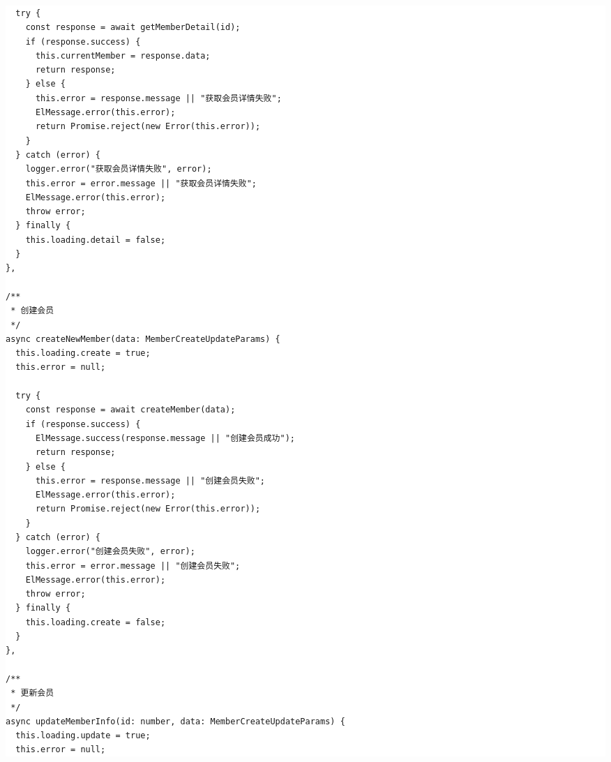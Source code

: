       try {
        const response = await getMemberDetail(id);
        if (response.success) {
          this.currentMember = response.data;
          return response;
        } else {
          this.error = response.message || "获取会员详情失败";
          ElMessage.error(this.error);
          return Promise.reject(new Error(this.error));
        }
      } catch (error) {
        logger.error("获取会员详情失败", error);
        this.error = error.message || "获取会员详情失败";
        ElMessage.error(this.error);
        throw error;
      } finally {
        this.loading.detail = false;
      }
    },
    
    /**
     * 创建会员
     */
    async createNewMember(data: MemberCreateUpdateParams) {
      this.loading.create = true;
      this.error = null;
      
      try {
        const response = await createMember(data);
        if (response.success) {
          ElMessage.success(response.message || "创建会员成功");
          return response;
        } else {
          this.error = response.message || "创建会员失败";
          ElMessage.error(this.error);
          return Promise.reject(new Error(this.error));
        }
      } catch (error) {
        logger.error("创建会员失败", error);
        this.error = error.message || "创建会员失败";
        ElMessage.error(this.error);
        throw error;
      } finally {
        this.loading.create = false;
      }
    },
    
    /**
     * 更新会员
     */
    async updateMemberInfo(id: number, data: MemberCreateUpdateParams) {
      this.loading.update = true;
      this.error = null;
      